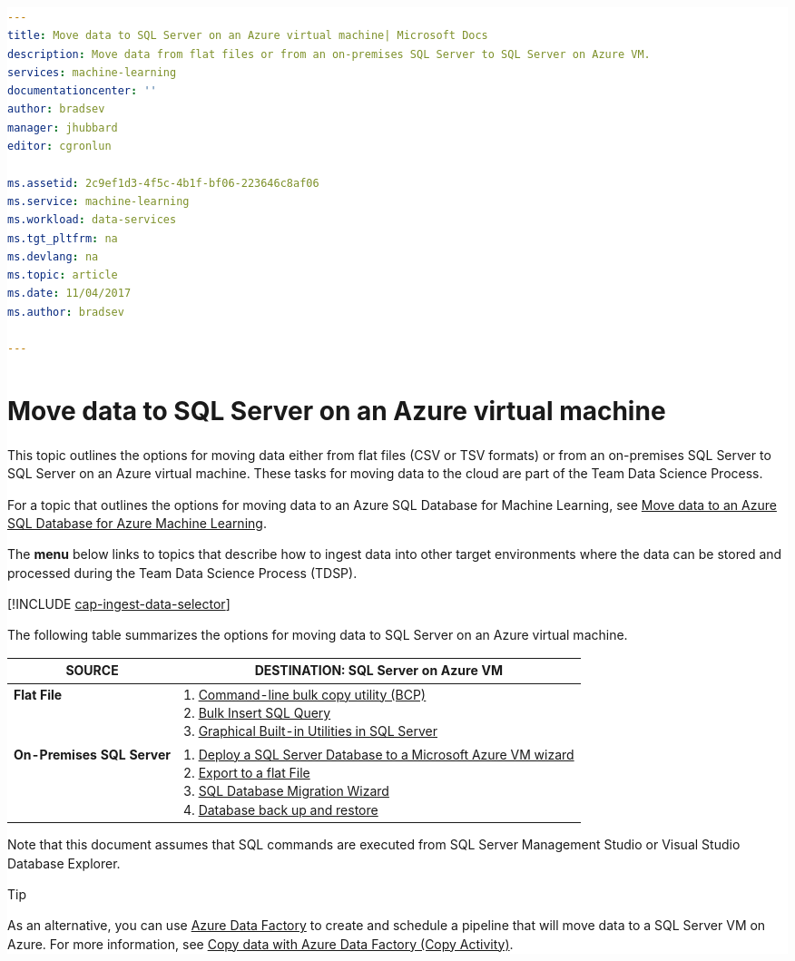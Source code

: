```yaml
---
title: Move data to SQL Server on an Azure virtual machine| Microsoft Docs
description: Move data from flat files or from an on-premises SQL Server to SQL Server on Azure VM.
services: machine-learning
documentationcenter: ''
author: bradsev
manager: jhubbard
editor: cgronlun

ms.assetid: 2c9ef1d3-4f5c-4b1f-bf06-223646c8af06
ms.service: machine-learning
ms.workload: data-services
ms.tgt_pltfrm: na
ms.devlang: na
ms.topic: article
ms.date: 11/04/2017
ms.author: bradsev

---
```

# Move data to SQL Server on an Azure virtual machine
This topic outlines the options for moving data either from flat files (CSV or TSV formats) or from an on-premises SQL Server to SQL Server on an Azure virtual machine. These tasks for moving data to the cloud are part of the Team Data Science Process.

For a topic that outlines the options for moving data to an Azure SQL Database for Machine Learning, see [Move data to an Azure SQL Database for Azure Machine Learning](move-sql-azure.md).

The **menu** below links to topics that describe how to ingest data into other target environments where the data can be stored and processed during the Team Data Science Process (TDSP).

[!INCLUDE [cap-ingest-data-selector](../../../includes/cap-ingest-data-selector.md)]

The following table summarizes the options for moving data to SQL Server on an Azure virtual machine.

| <b>SOURCE</b> | <b>DESTINATION: SQL Server on Azure VM</b> |
| --- | --- |
| <b>Flat File</b> |1. <a href="#insert-tables-bcp">Command-line bulk copy utility (BCP) </a><br> 2. <a href="#insert-tables-bulkquery">Bulk Insert SQL Query </a><br> 3. <a href="#sql-builtin-utilities">Graphical Built-in Utilities in SQL Server</a> |
| <b>On-Premises SQL Server</b> |1. <a href="#deploy-a-sql-server-database-to-a-microsoft-azure-vm-wizard">Deploy a SQL Server Database to a Microsoft Azure VM wizard</a><br> 2. <a href="#export-flat-file">Export to a flat File </a><br> 3. <a href="#sql-migration">SQL Database Migration Wizard </a> <br> 4. <a href="#sql-backup">Database back up and restore </a><br> |

Note that this document assumes that SQL commands are executed from SQL Server Management Studio or Visual Studio Database Explorer.

> [!TIP]
> As an alternative, you can use [Azure Data Factory](https://azure.microsoft.com/services/data-factory/) to create and schedule a pipeline that will move data to a SQL Server VM on Azure. For more information, see [Copy data with Azure Data Factory (Copy Activity)](../../data-factory/v1/data-factory-data-movement-activities.md).
>
>


[1]: ./media/move-sql-server-virtual-machine/sqlserver_builtin_utilities.png
[2]: ./media/move-sql-server-virtual-machine/database_migration_wizard.png